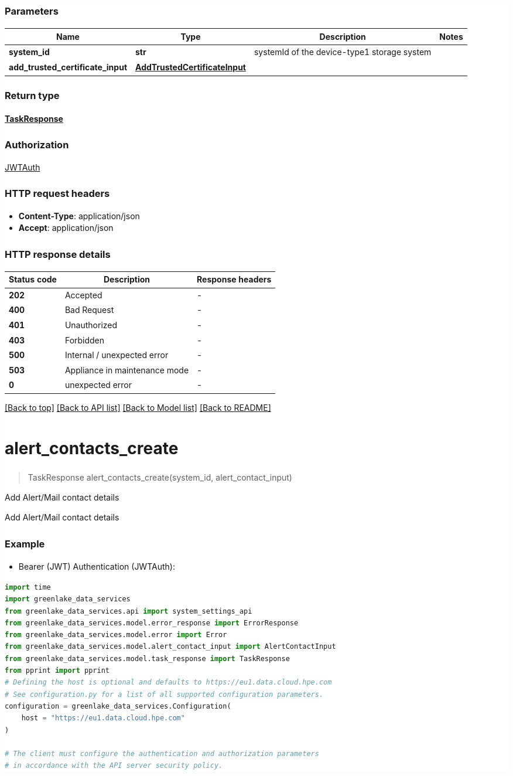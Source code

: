 
### Parameters

Name | Type | Description  | Notes
------------- | ------------- | ------------- | -------------
 **system_id** | **str**| systemId of the device-type1 storage system |
 **add_trusted_certificate_input** | [**AddTrustedCertificateInput**](AddTrustedCertificateInput.md)|  |

### Return type

[**TaskResponse**](TaskResponse.md)

### Authorization

[JWTAuth](../README.md#JWTAuth)

### HTTP request headers

 - **Content-Type**: application/json
 - **Accept**: application/json


### HTTP response details

| Status code | Description | Response headers |
|-------------|-------------|------------------|
**202** | Accepted |  -  |
**400** | Bad Request |  -  |
**401** | Unauthorized |  -  |
**403** | Forbidden |  -  |
**500** | Internal / unexpected error |  -  |
**503** | Appliance in maintenance mode |  -  |
**0** | unexpected error |  -  |

[[Back to top]](#) [[Back to API list]](../README.md#documentation-for-api-endpoints) [[Back to Model list]](../README.md#documentation-for-models) [[Back to README]](../README.md)

# **alert_contacts_create**
> TaskResponse alert_contacts_create(system_id, alert_contact_input)

Add Alert/Mail contact details

Add Alert/Mail contact details

### Example

* Bearer (JWT) Authentication (JWTAuth):

```python
import time
import greenlake_data_services
from greenlake_data_services.api import system_settings_api
from greenlake_data_services.model.error_response import ErrorResponse
from greenlake_data_services.model.error import Error
from greenlake_data_services.model.alert_contact_input import AlertContactInput
from greenlake_data_services.model.task_response import TaskResponse
from pprint import pprint
# Defining the host is optional and defaults to https://eu1.data.cloud.hpe.com
# See configuration.py for a list of all supported configuration parameters.
configuration = greenlake_data_services.Configuration(
    host = "https://eu1.data.cloud.hpe.com"
)

# The client must configure the authentication and authorization parameters
# in accordance with the API server security policy.
```